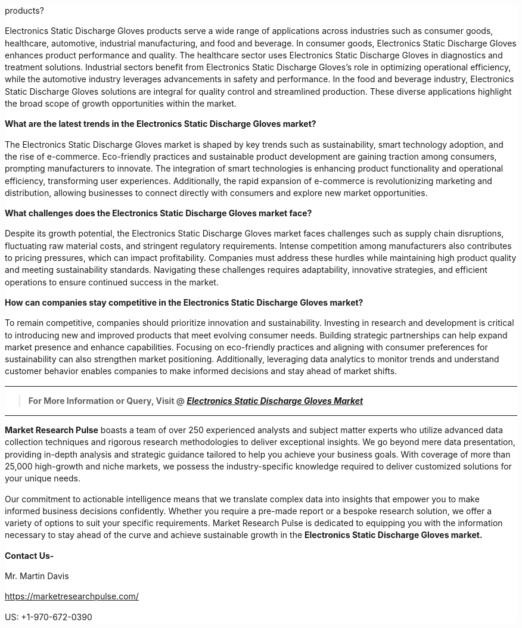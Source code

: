 products?</strong></p><p>Electronics Static Discharge Gloves products serve a wide range of applications across industries such as consumer goods, healthcare, automotive, industrial manufacturing, and food and beverage. In consumer goods, Electronics Static Discharge Gloves enhances product performance and quality. The healthcare sector uses Electronics Static Discharge Gloves in diagnostics and treatment solutions. Industrial sectors benefit from Electronics Static Discharge Gloves&rsquo;s role in optimizing operational efficiency, while the automotive industry leverages advancements in safety and performance. In the food and beverage industry, Electronics Static Discharge Gloves solutions are integral for quality control and streamlined production. These diverse applications highlight the broad scope of growth opportunities within the market.</p><p><strong>What are the latest trends in the Electronics Static Discharge Gloves market?</strong></p><p>The Electronics Static Discharge Gloves market is shaped by key trends such as sustainability, smart technology adoption, and the rise of e-commerce. Eco-friendly practices and sustainable product development are gaining traction among consumers, prompting manufacturers to innovate. The integration of smart technologies is enhancing product functionality and operational efficiency, transforming user experiences. Additionally, the rapid expansion of e-commerce is revolutionizing marketing and distribution, allowing businesses to connect directly with consumers and explore new market opportunities.</p><p><strong>What challenges does the Electronics Static Discharge Gloves market face?</strong></p><p>Despite its growth potential, the Electronics Static Discharge Gloves market faces challenges such as supply chain disruptions, fluctuating raw material costs, and stringent regulatory requirements. Intense competition among manufacturers also contributes to pricing pressures, which can impact profitability. Companies must address these hurdles while maintaining high product quality and meeting sustainability standards. Navigating these challenges requires adaptability, innovative strategies, and efficient operations to ensure continued success in the market.</p><p><strong>How can companies stay competitive in the Electronics Static Discharge Gloves market?</strong></p><p>To remain competitive, companies should prioritize innovation and sustainability. Investing in research and development is critical to introducing new and improved products that meet evolving consumer needs. Building strategic partnerships can help expand market presence and enhance capabilities. Focusing on eco-friendly practices and aligning with consumer preferences for sustainability can also strengthen market positioning. Additionally, leveraging data analytics to monitor trends and understand customer behavior enables companies to make informed decisions and stay ahead of market shifts.</p><hr /><blockquote><p><strong>For More Information or Query, Visit @&nbsp;<em><a href="https://marketresearchpulse.com/report/129257/electronics-static-discharge-gloves-market?utm_source=Linkedin&utm_medium=026">Electronics Static Discharge Gloves Market</a></em></strong></p></blockquote><hr /><p><strong>Market Research Pulse</strong> boasts a team of over 250 experienced analysts and subject matter experts who utilize advanced data collection techniques and rigorous research methodologies to deliver exceptional insights. We go beyond mere data presentation, providing in-depth analysis and strategic guidance tailored to help you achieve your business goals. With coverage of more than 25,000 high-growth and niche markets, we possess the industry-specific knowledge required to deliver customized solutions for your unique needs.</p><p>Our commitment to actionable intelligence means that we translate complex data into insights that empower you to make informed business decisions confidently. Whether you require a pre-made report or a bespoke research solution, we offer a variety of options to suit your specific requirements. Market Research Pulse is dedicated to equipping you with the information necessary to stay ahead of the curve and achieve sustainable growth in the <strong>Electronics Static Discharge Gloves market.</strong></p><p><strong>Contact Us-</strong></p><p>Mr. Martin Davis</p><p>https://marketresearchpulse.com/</p><p>US: +1-970-672-0390</p>
